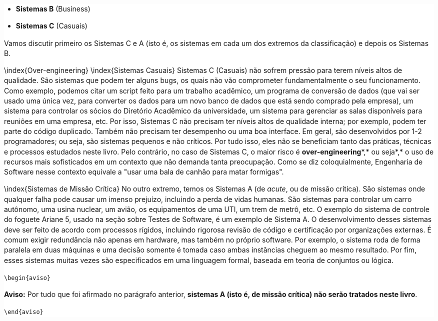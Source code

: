 *  **Sistemas B** (Business)

*  **Sistemas C** (Casuais)

Vamos discutir primeiro os Sistemas C e A (isto é, os sistemas em cada
um dos extremos da classificação) e depois os Sistemas B.

\index{Over-engineering}
\index{Sistemas Casuais}
Sistemas C (Casuais) não sofrem pressão para terem níveis altos de
qualidade. São sistemas que podem ter alguns bugs, os quais não vão
comprometer fundamentalmente o seu funcionamento. Como exemplo, podemos
citar um script feito para um trabalho acadêmico, um programa de
conversão de dados (que vai ser usado uma única vez, para converter os
dados para um novo banco de dados que está sendo comprado pela empresa),
um sistema para controlar os sócios do Diretório Acadêmico da
universidade, um sistema para gerenciar as salas disponíveis para
reuniões em uma empresa, etc. Por isso, Sistemas C não precisam ter
níveis altos de qualidade interna; por exemplo, podem ter parte do
código duplicado. Também não precisam ter desempenho ou uma boa
interface. Em geral, são desenvolvidos por 1-2 programadores; ou seja,
são sistemas pequenos e não críticos. Por tudo isso, eles não se
beneficiam tanto das práticas, técnicas e processos estudados neste
livro. Pelo contrário, no caso de Sistemas C, o maior risco é
**over-engineering***,* ou seja*,* o uso de recursos mais sofisticados
em um contexto que não demanda tanta preocupação. Como se diz
coloquialmente, Engenharia de Software nesse contexto equivale a "usar
uma bala de canhão para matar formigas".

\index{Sistemas de Missão Crítica}
No outro extremo, temos os Sistemas A (de *acute*, ou de missão
crítica). São sistemas onde qualquer falha pode causar um imenso
prejuízo, incluindo a perda de vidas humanas. São sistemas para
controlar um carro autônomo, uma usina nuclear, um avião, os
equipamentos de uma UTI, um trem de metrô, etc. O exemplo do sistema de
controle do foguete Ariane 5, usado na seção sobre Testes de Software, é
um exemplo de Sistema A. O desenvolvimento desses sistemas deve ser
feito de acordo com processos rígidos, incluindo rigorosa revisão de
código e certificação por organizações externas. É comum exigir
redundância não apenas em hardware, mas também no próprio software. Por
exemplo, o sistema roda de forma paralela em duas máquinas e uma decisão
somente é tomada caso ambas instâncias cheguem ao mesmo resultado. Por
fim, esses sistemas muitas vezes são especificados em uma linguagem formal,
baseada em teoria de conjuntos ou lógica.

```{=latex}
\begin{aviso}
```

**Aviso:** Por tudo que foi afirmado no parágrafo anterior,
**sistemas A (isto é, de missão crítica) não serão tratados neste
livro**.

```{=latex}
\end{aviso}
```
